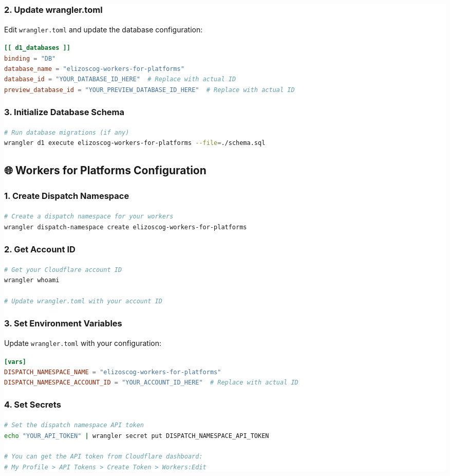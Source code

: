 ### 2. Update wrangler.toml

Edit `wrangler.toml` and update the database configuration:

```toml
[[ d1_databases ]]
binding = "DB"
database_name = "elizoscog-workers-for-platforms"
database_id = "YOUR_DATABASE_ID_HERE"  # Replace with actual ID
preview_database_id = "YOUR_PREVIEW_DATABASE_ID_HERE"  # Replace with actual ID
```

### 3. Initialize Database Schema

```bash
# Run database migrations (if any)
wrangler d1 execute elizoscog-workers-for-platforms --file=./schema.sql
```

## 🌐 Workers for Platforms Configuration

### 1. Create Dispatch Namespace

```bash
# Create a dispatch namespace for your workers
wrangler dispatch-namespace create elizoscog-workers-for-platforms
```

### 2. Get Account ID

```bash
# Get your Cloudflare account ID
wrangler whoami

# Update wrangler.toml with your account ID
```

### 3. Set Environment Variables

Update `wrangler.toml` with your configuration:

```toml
[vars]
DISPATCH_NAMESPACE_NAME = "elizoscog-workers-for-platforms"
DISPATCH_NAMESPACE_ACCOUNT_ID = "YOUR_ACCOUNT_ID_HERE"  # Replace with actual ID
```

### 4. Set Secrets

```bash
# Set the dispatch namespace API token
echo "YOUR_API_TOKEN" | wrangler secret put DISPATCH_NAMESPACE_API_TOKEN

# You can get the API token from Cloudflare dashboard:
# My Profile > API Tokens > Create Token > Workers:Edit
```
